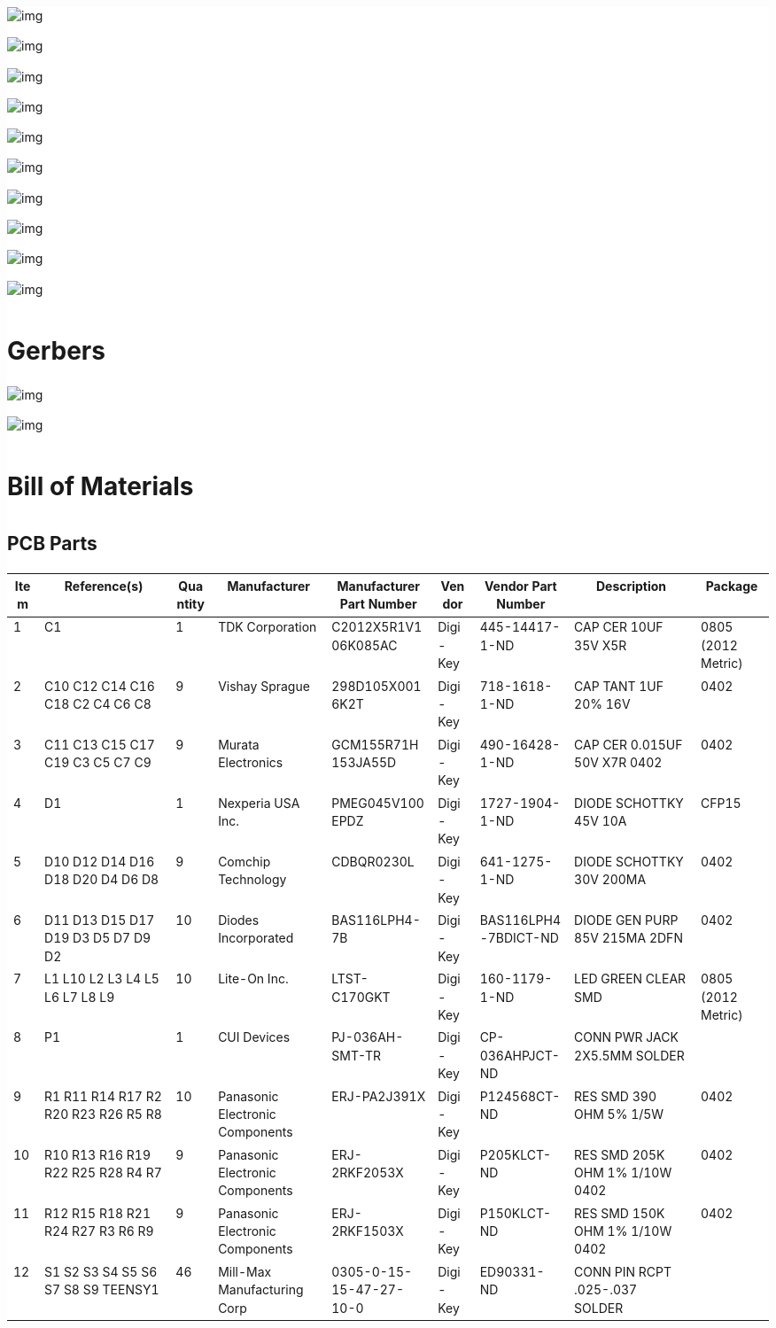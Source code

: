 ![img](docs/schematic/img/schematic00.png)

![img](docs/schematic/img/schematic01.png)

![img](docs/schematic/img/schematic02.png)

![img](docs/schematic/img/schematic03.png)

![img](docs/schematic/img/schematic04.png)

![img](docs/schematic/img/schematic05.png)

![img](docs/schematic/img/schematic06.png)

![img](docs/schematic/img/schematic07.png)

![img](docs/schematic/img/schematic08.png)

![img](docs/schematic/img/schematic09.png)


<a id="org2b33e62"></a>

# Gerbers

![img](docs/gerbers/img/gerbers00.png)

![img](docs/gerbers/img/gerbers01.png)


<a id="org6bcd28f"></a>

# Bill of Materials


<a id="orgb6b8d32"></a>

## PCB Parts

| Item | Reference(s)                        | Quantity | Manufacturer                    | Manufacturer Part Number | Vendor   | Vendor Part Number   | Description                    | Package            |
|---- |----------------------------------- |-------- |------------------------------- |------------------------ |-------- |-------------------- |------------------------------ |------------------ |
| 1    | C1                                  | 1        | TDK Corporation                 | C2012X5R1V106K085AC      | Digi-Key | 445-14417-1-ND       | CAP CER 10UF 35V X5R           | 0805 (2012 Metric) |
| 2    | C10 C12 C14 C16 C18 C2 C4 C6 C8     | 9        | Vishay Sprague                  | 298D105X0016K2T          | Digi-Key | 718-1618-1-ND        | CAP TANT 1UF 20% 16V           | 0402               |
| 3    | C11 C13 C15 C17 C19 C3 C5 C7 C9     | 9        | Murata Electronics              | GCM155R71H153JA55D       | Digi-Key | 490-16428-1-ND       | CAP CER 0.015UF 50V X7R 0402   | 0402               |
| 4    | D1                                  | 1        | Nexperia USA Inc.               | PMEG045V100EPDZ          | Digi-Key | 1727-1904-1-ND       | DIODE SCHOTTKY 45V 10A         | CFP15              |
| 5    | D10 D12 D14 D16 D18 D20 D4 D6 D8    | 9        | Comchip Technology              | CDBQR0230L               | Digi-Key | 641-1275-1-ND        | DIODE SCHOTTKY 30V 200MA       | 0402               |
| 6    | D11 D13 D15 D17 D19 D3 D5 D7 D9 D2  | 10       | Diodes Incorporated             | BAS116LPH4-7B            | Digi-Key | BAS116LPH4-7BDICT-ND | DIODE GEN PURP 85V 215MA 2DFN  | 0402               |
| 7    | L1 L10 L2 L3 L4 L5 L6 L7 L8 L9      | 10       | Lite-On Inc.                    | LTST-C170GKT             | Digi-Key | 160-1179-1-ND        | LED GREEN CLEAR SMD            | 0805 (2012 Metric) |
| 8    | P1                                  | 1        | CUI Devices                     | PJ-036AH-SMT-TR          | Digi-Key | CP-036AHPJCT-ND      | CONN PWR JACK 2X5.5MM SOLDER   |                    |
| 9    | R1 R11 R14 R17 R2 R20 R23 R26 R5 R8 | 10       | Panasonic Electronic Components | ERJ-PA2J391X             | Digi-Key | P124568CT-ND         | RES SMD 390 OHM 5% 1/5W        | 0402               |
| 10   | R10 R13 R16 R19 R22 R25 R28 R4 R7   | 9        | Panasonic Electronic Components | ERJ-2RKF2053X            | Digi-Key | P205KLCT-ND          | RES SMD 205K OHM 1% 1/10W 0402 | 0402               |
| 11   | R12 R15 R18 R21 R24 R27 R3 R6 R9    | 9        | Panasonic Electronic Components | ERJ-2RKF1503X            | Digi-Key | P150KLCT-ND          | RES SMD 150K OHM 1% 1/10W 0402 | 0402               |
| 12   | S1 S2 S3 S4 S5 S6 S7 S8 S9 TEENSY1  | 46       | Mill-Max Manufacturing Corp     | 0305-0-15-15-47-27-10-0  | Digi-Key | ED90331-ND           | CONN PIN RCPT .025-.037 SOLDER |                    |